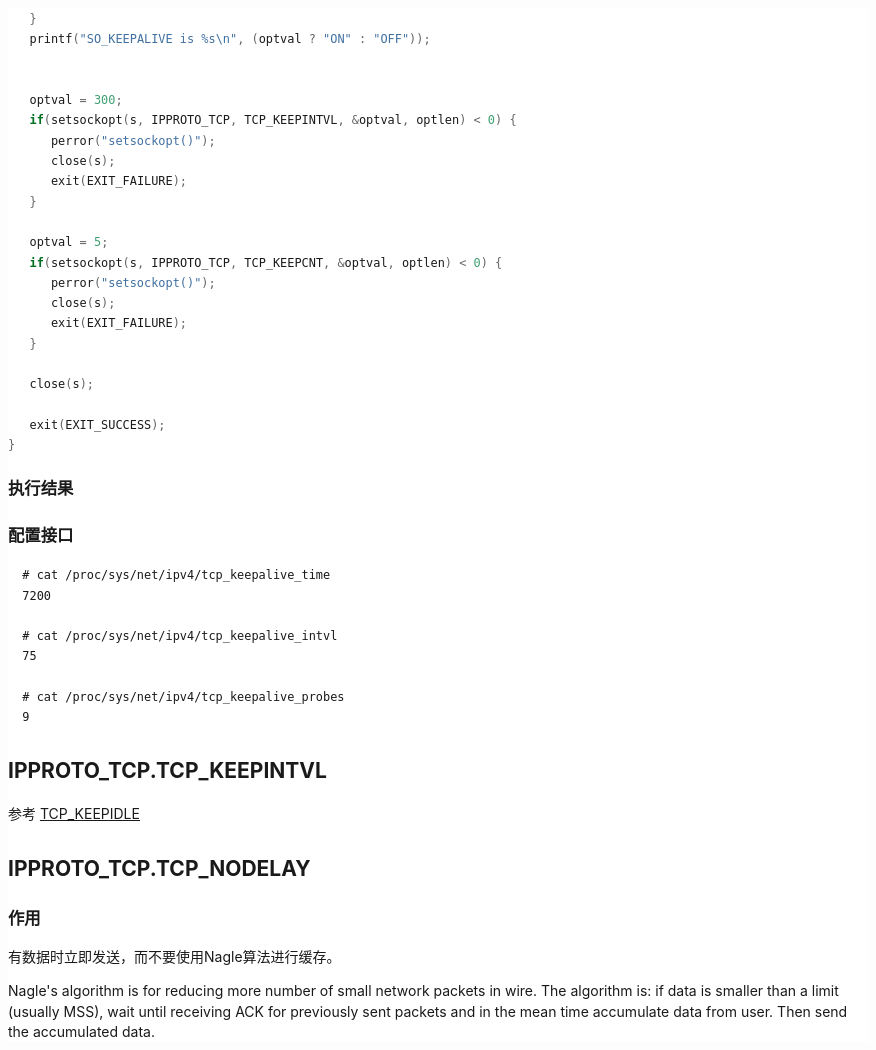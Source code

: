 ```C
   }
   printf("SO_KEEPALIVE is %s\n", (optval ? "ON" : "OFF"));


   optval = 300;
   if(setsockopt(s, IPPROTO_TCP, TCP_KEEPINTVL, &optval, optlen) < 0) {
      perror("setsockopt()");
      close(s);
      exit(EXIT_FAILURE);
   }

   optval = 5;
   if(setsockopt(s, IPPROTO_TCP, TCP_KEEPCNT, &optval, optlen) < 0) {
      perror("setsockopt()");
      close(s);
      exit(EXIT_FAILURE);
   }

   close(s);

   exit(EXIT_SUCCESS);
}
```

### 执行结果

### 配置接口

```
  # cat /proc/sys/net/ipv4/tcp_keepalive_time
  7200

  # cat /proc/sys/net/ipv4/tcp_keepalive_intvl
  75

  # cat /proc/sys/net/ipv4/tcp_keepalive_probes
  9
```



## IPPROTO_TCP.TCP_KEEPINTVL

参考  [TCP_KEEPIDLE](##IPPROTO_TCP.TCP_KEEPIDLE)

## IPPROTO_TCP.TCP_NODELAY

### 作用

有数据时立即发送，而不要使用Nagle算法进行缓存。

Nagle's algorithm is for reducing more number of small network packets in wire. The algorithm is: if data is smaller than a limit (usually MSS), wait until receiving ACK for previously sent packets and in the mean time accumulate data from user. Then send the accumulated data.

